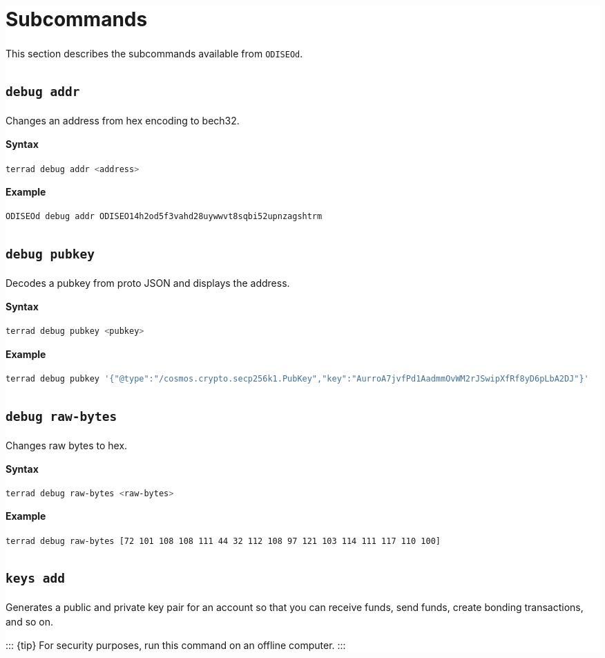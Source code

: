 # Subcommands

This section describes the subcommands available from `ODISEOd`.

## `debug addr`

Changes an address from hex encoding to bech32.

**Syntax**
```bash
terrad debug addr <address>
```

**Example**
```bash
ODISEOd debug addr ODISEO14h2od5f3vahd28uywwvt8sqbi52upnzagshtrm
```

## `debug pubkey`

Decodes a pubkey from proto JSON and displays the address.

**Syntax**
```bash
terrad debug pubkey <pubkey>
```

**Example**
```bash
terrad debug pubkey '{"@type":"/cosmos.crypto.secp256k1.PubKey","key":"AurroA7jvfPd1AadmmOvWM2rJSwipXfRf8yD6pLbA2DJ"}'
```

## `debug raw-bytes`

Changes raw bytes to hex.

**Syntax**
```bash
terrad debug raw-bytes <raw-bytes>
```

**Example**
```bash
terrad debug raw-bytes [72 101 108 108 111 44 32 112 108 97 121 103 114 111 117 110 100]
```

## `keys add`

Generates a public and private key pair for an account so that you can receive funds, send funds, create bonding transactions, and so on.

::: {tip}
For security purposes, run this command on an offline computer.
:::
